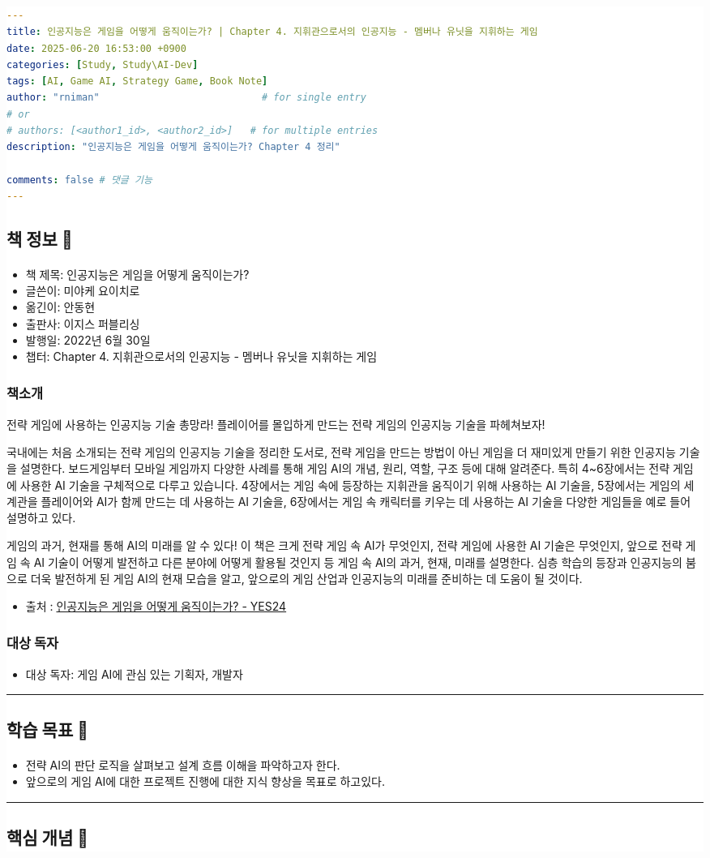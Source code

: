 ```yaml
---
title: 인공지능은 게임을 어떻게 움직이는가? | Chapter 4. 지휘관으로서의 인공지능 - 멤버나 유닛을 지휘하는 게임
date: 2025-06-20 16:53:00 +0900
categories: [Study, Study\AI-Dev]
tags: [AI, Game AI, Strategy Game, Book Note]
author: "rniman"                            # for single entry
# or
# authors: [<author1_id>, <author2_id>]   # for multiple entries
description: "인공지능은 게임을 어떻게 움직이는가? Chapter 4 정리"

comments: false # 댓글 기능
---
```


## 책 정보 📖 

- 책 제목: 인공지능은 게임을 어떻게 움직이는가?
- 글쓴이: 미야케 요이치로
- 옮긴이: 안동현
- 출판사: 이지스 퍼블리싱
- 발행일: 2022년 6월 30일
- 챕터: Chapter 4. 지휘관으로서의 인공지능 - 멤버나 유닛을 지휘하는 게임

### 책소개
전략 게임에 사용하는 인공지능 기술 총망라!
플레이어를 몰입하게 만드는 전략 게임의 인공지능 기술을 파헤쳐보자!

국내에는 처음 소개되는 전략 게임의 인공지능 기술을 정리한 도서로, 전략 게임을 만드는 방법이 아닌 게임을 더 재미있게 만들기 위한 인공지능 기술을 설명한다. 보드게임부터 모바일 게임까지 다양한 사례를 통해 게임 AI의 개념, 원리, 역할, 구조 등에 대해 알려준다. 특히 4~6장에서는 전략 게임에 사용한 AI 기술을 구체적으로 다루고 있습니다. 4장에서는 게임 속에 등장하는 지휘관을 움직이기 위해 사용하는 AI 기술을, 5장에서는 게임의 세계관을 플레이어와 AI가 함께 만드는 데 사용하는 AI 기술을, 6장에서는 게임 속 캐릭터를 키우는 데 사용하는 AI 기술을 다양한 게임들을 예로 들어 설명하고 있다.

게임의 과거, 현재를 통해 AI의 미래를 알 수 있다! 이 책은 크게 전략 게임 속 AI가 무엇인지, 전략 게임에 사용한 AI 기술은 무엇인지, 앞으로 전략 게임 속 AI 기술이 어떻게 발전하고 다른 분야에 어떻게 활용될 것인지 등 게임 속 AI의 과거, 현재, 미래를 설명한다. 심층 학습의 등장과 인공지능의 붐으로 더욱 발전하게 된 게임 AI의 현재 모습을 알고, 앞으로의 게임 산업과 인공지능의 미래를 준비하는 데 도움이 될 것이다.

* 출처 : [인공지능은 게임을 어떻게 움직이는가? - YES24](https://www.yes24.com/Product/Goods/110243772)

### 대상 독자
- 대상 독자: 게임 AI에 관심 있는 기획자, 개발자

---

## 학습 목표 🎯
- 전략 AI의 판단 로직을 살펴보고 설계 흐름 이해을 파악하고자 한다.
- 앞으로의 게임 AI에 대한 프로젝트 진행에 대한 지식 향상을 목표로 하고있다.

---

## 핵심 개념 🧩
